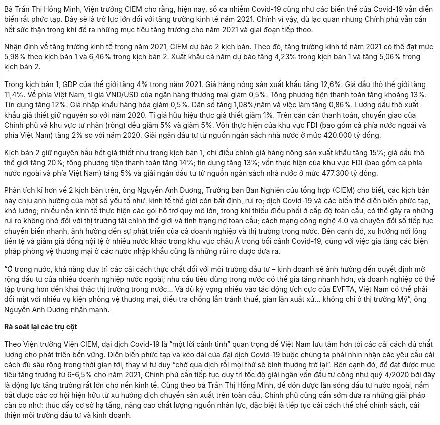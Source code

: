 
Bà Trần Thị Hồng Minh, Viện trưởng CIEM cho rằng, hiện nay, số ca nhiễm Covid-19 cũng như các biến thể của Covid-19 vẫn diễn biến rất phức tạp. Đây sẽ là trở lực lớn đối với tăng trưởng kinh tế năm 2021. Chính vì vậy, dù lạc quan nhưng Chính phủ vẫn cần hết sức thận trọng khi đề ra những mục tiêu tăng trưởng cho năm 2021 và giai đoạn tiếp theo.


Nhận định về tăng trưởng kinh tế trong năm 2021, CIEM dự báo 2 kịch bản. Theo đó, tăng trưởng kinh tế năm 2021 có thể đạt mức 5,98% theo kịch bản 1 và 6,46% trong kịch bản 2. Xuất khẩu cả năm dự báo tăng 4,23% trong kịch bản 1 và tăng 5,06% trong kịch bản 2.


Trong kịch bản 1, GDP của thế giới tăng 4% trong năm 2021. Giá hàng nông sản xuất khẩu tăng 12,6%. Giá dầu thô thế giới tăng 11,4%. Về phía Việt Nam, tỉ giá VND/USD của ngân hàng thương mại giảm 0,5%. Tổng phương tiện thanh toán tăng khoảng 13%. Tín dụng tăng 12%. Giá nhập khẩu hàng hóa giảm 0,5%. Dân số tăng 1,08%/năm và việc làm tăng 0,86%. Lượng dầu thô xuất khẩu giả thiết giữ nguyên so với năm 2020. Tỉ giá hữu hiệu thực giả thiết giảm 1%. Trên cán cân thanh toán, chuyển giao của Chính phủ và khu vực tư nhân (ròng) đều giảm 5% và giảm 5%. Vốn thực hiện của khu vực FDI (bao gồm cả phía nước ngoài và phía Việt Nam) tăng 2% so với năm 2020. Giải ngân đầu tư từ nguồn ngân sách nhà nước ở mức 420.000 tỷ đồng.


Kịch bản 2 giữ nguyên hầu hết giả thiết như trong kịch bản 1, chỉ điều chỉnh giá hàng nông sản xuất khẩu tăng 15%; giá dầu thô thế giới tăng 20%; tổng phương tiện thanh toán tăng 14%; tín dụng tăng 13%; vốn thực hiện của khu vực FDI (bao gồm cả phía nước ngoài và phía Việt Nam) tăng 5% và giải ngân đầu tư từ nguồn ngân sách nhà nước ở mức 477.300 tỷ đồng.


Phân tích kĩ hơn về 2 kịch bản trên, ông Nguyễn Anh Dương, Trưởng ban Ban Nghiên cứu tổng hợp (CIEM) cho biết, các kịch bản này chịu ảnh hưởng của một số yếu tố như: kinh tế thế giới còn bất định, rủi ro; dịch Covid-19 và các biến thể diễn biến phức tạp, khó lường; nhiều nền kinh tế thực hiện các gói hỗ trợ quy mô lớn, trong khi thiếu điều phối ở cấp độ toàn cầu, có thể gây ra những rủi ro không nhỏ đối với thị trường tài chính thế giới và tình trạng nợ toàn cầu; cách mạng công nghệ 4.0 và chuyển đổi số tiếp tục chuyển biến nhanh, ảnh hưởng đến sự phát triển của cả doanh nghiệp và thị trường trong nước. Bên cạnh đó, xu hướng nới lỏng tiền tệ và giảm giá đồng nội tệ ở nhiều nước khác trong khu vực châu Á trong bối cảnh Covid-19, cùng với việc gia tăng các biện pháp phòng vệ thương mại ở các nước nhập khẩu cũng là những rủi ro được đưa ra.


“Ở trong nước, khả năng duy trì các cải cách thực chất đối với môi trường đầu tư – kinh doanh sẽ ảnh hưởng đến quyết định mở rộng đầu tư của nhiều doanh nghiệp nước ngoài; nhu cầu tiêu dùng trong nước có thể gia tăng nhanh hơn, và doanh nghiệp có thể tập trung hơn đến khai thác thị trường trong nước… Và dù kỳ vọng nhiều vào tác động tích cực của EVFTA, Việt Nam có thể phải đối mặt với nhiều vụ kiện phòng vệ thương mại, điều tra chống lẩn tránh thuế, gian lận xuất xứ… không chỉ ở thị trường Mỹ”, ông Nguyễn Anh Dương nhấn mạnh.


**Rà soát lại các trụ cột**


Theo Viện trưởng Viện CIEM, đại dịch Covid-19 là “một lời cảnh tỉnh” quan trọng để Việt Nam lưu tâm hơn tới các cải cách đủ chất lượng cho phát triển bền vững. Diễn biến phức tạp và kéo dài của đại dịch Covid-19 buộc chúng ta phải nhìn nhận các yêu cầu cải cách đủ sâu rộng trong thời gian tới, thay vì tư duy “chờ qua dịch rồi mọi thứ sẽ bình thường trở lại”. Bên cạnh đó, để đạt được mục tiêu tăng trưởng từ 6-6,5% cho năm 2021, Chính phủ cần tiếp tục duy trì tốc độ giải ngân vốn đầu tư công như quý 4/2020 bởi đây là động lực tăng trưởng rất lớn cho nền kinh tế. Cũng theo bà Trần Thị Hồng Minh, để đón được làn sóng đầu tư nước ngoài, nắm bắt được các cơ hội hiện hữu từ xu hướng dịch chuyển sản xuất trên toàn cầu, Chính phủ cũng cần sớm đưa ra những giải pháp căn cơ như: thúc đẩy cơ sở hạ tầng, nâng cao chất lượng nguồn nhân lực, đặc biệt là tiếp tục cải cách thể chế chính sách, cải thiện môi trường đầu tư và kinh doanh.
